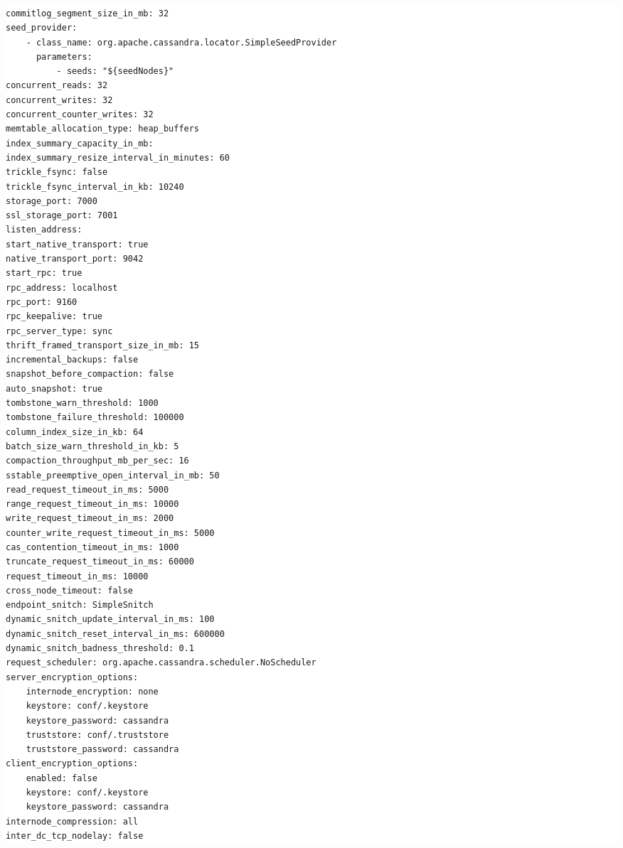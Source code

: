     commitlog_segment_size_in_mb: 32
    seed_provider:
        - class_name: org.apache.cassandra.locator.SimpleSeedProvider
          parameters:
              - seeds: "${seedNodes}"
    concurrent_reads: 32
    concurrent_writes: 32
    concurrent_counter_writes: 32
    memtable_allocation_type: heap_buffers
    index_summary_capacity_in_mb:
    index_summary_resize_interval_in_minutes: 60
    trickle_fsync: false
    trickle_fsync_interval_in_kb: 10240
    storage_port: 7000
    ssl_storage_port: 7001
    listen_address:
    start_native_transport: true
    native_transport_port: 9042
    start_rpc: true
    rpc_address: localhost
    rpc_port: 9160
    rpc_keepalive: true
    rpc_server_type: sync
    thrift_framed_transport_size_in_mb: 15
    incremental_backups: false
    snapshot_before_compaction: false
    auto_snapshot: true
    tombstone_warn_threshold: 1000
    tombstone_failure_threshold: 100000
    column_index_size_in_kb: 64
    batch_size_warn_threshold_in_kb: 5
    compaction_throughput_mb_per_sec: 16
    sstable_preemptive_open_interval_in_mb: 50
    read_request_timeout_in_ms: 5000
    range_request_timeout_in_ms: 10000
    write_request_timeout_in_ms: 2000
    counter_write_request_timeout_in_ms: 5000
    cas_contention_timeout_in_ms: 1000
    truncate_request_timeout_in_ms: 60000
    request_timeout_in_ms: 10000
    cross_node_timeout: false
    endpoint_snitch: SimpleSnitch
    dynamic_snitch_update_interval_in_ms: 100
    dynamic_snitch_reset_interval_in_ms: 600000
    dynamic_snitch_badness_threshold: 0.1
    request_scheduler: org.apache.cassandra.scheduler.NoScheduler
    server_encryption_options:
        internode_encryption: none
        keystore: conf/.keystore
        keystore_password: cassandra
        truststore: conf/.truststore
        truststore_password: cassandra
    client_encryption_options:
        enabled: false
        keystore: conf/.keystore
        keystore_password: cassandra
    internode_compression: all
    inter_dc_tcp_nodelay: false
